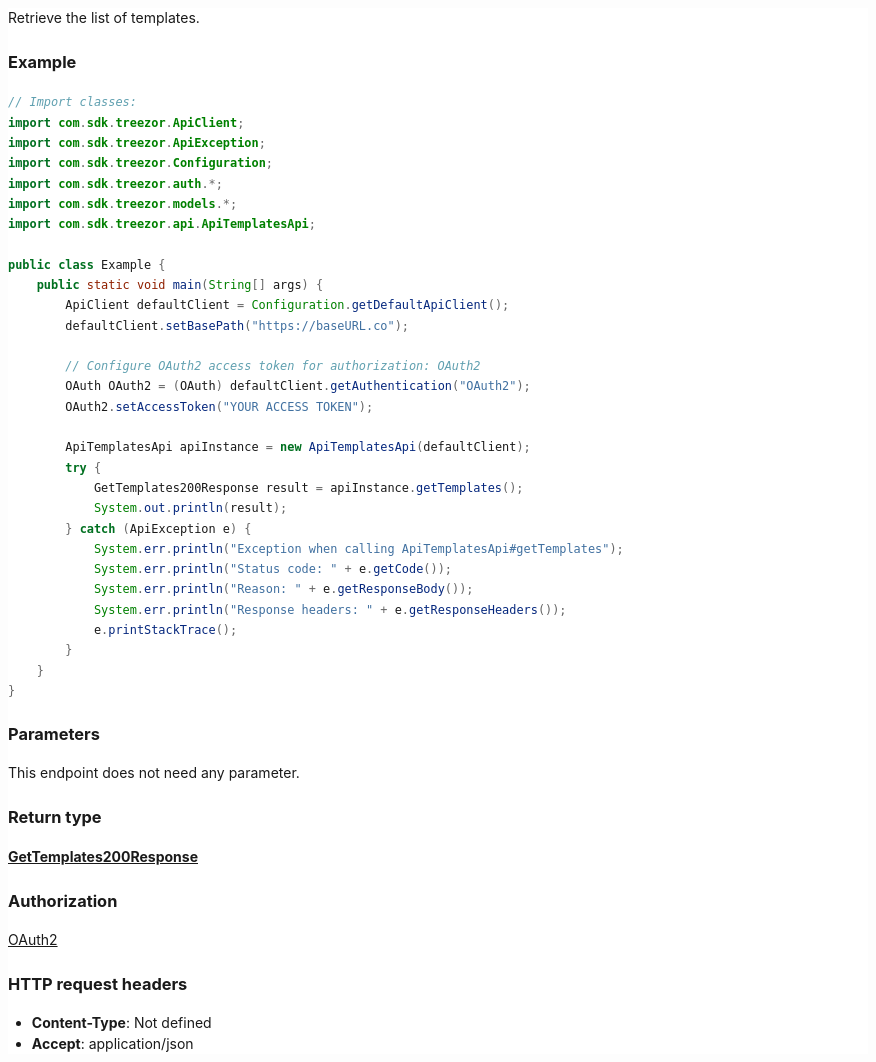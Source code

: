 Retrieve the list of templates.

### Example

```java
// Import classes:
import com.sdk.treezor.ApiClient;
import com.sdk.treezor.ApiException;
import com.sdk.treezor.Configuration;
import com.sdk.treezor.auth.*;
import com.sdk.treezor.models.*;
import com.sdk.treezor.api.ApiTemplatesApi;

public class Example {
    public static void main(String[] args) {
        ApiClient defaultClient = Configuration.getDefaultApiClient();
        defaultClient.setBasePath("https://baseURL.co");
        
        // Configure OAuth2 access token for authorization: OAuth2
        OAuth OAuth2 = (OAuth) defaultClient.getAuthentication("OAuth2");
        OAuth2.setAccessToken("YOUR ACCESS TOKEN");

        ApiTemplatesApi apiInstance = new ApiTemplatesApi(defaultClient);
        try {
            GetTemplates200Response result = apiInstance.getTemplates();
            System.out.println(result);
        } catch (ApiException e) {
            System.err.println("Exception when calling ApiTemplatesApi#getTemplates");
            System.err.println("Status code: " + e.getCode());
            System.err.println("Reason: " + e.getResponseBody());
            System.err.println("Response headers: " + e.getResponseHeaders());
            e.printStackTrace();
        }
    }
}
```

### Parameters

This endpoint does not need any parameter.

### Return type

[**GetTemplates200Response**](GetTemplates200Response.md)

### Authorization

[OAuth2](../README.md#OAuth2)

### HTTP request headers

- **Content-Type**: Not defined
- **Accept**: application/json
